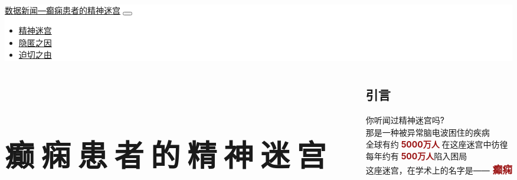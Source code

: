 <!DOCTYPE html>
<html xmlns="http://www.w3.org/1999/html">
<head>
  <meta charset="utf-8">
  <meta http-equiv="X-UA-Compatible" content="IE=edge">
  <title>数据新闻—癫痫患者的精神迷宫</title>
  <meta name="description" content="">
  <meta name="viewport" content="width=device-width, initial-scale=1">
  <meta name="robots" content="all,follow">
  
  <link rel="stylesheet" href="vendor/bootstrap/css/bootstrap.min.css">
  
  <link rel="stylesheet" href="vendor/font-awesome/css/font-awesome.min.css">
  
  <link rel="stylesheet" href="css/fontastic.css">
  
  <link rel="stylesheet" href="https://fonts.googleapis.com/css?family=Open+Sans:300,400,700">
  
  <link rel="stylesheet" href="vendor/@fancyapps/fancybox/jquery.fancybox.min.css">
  
  <link rel="stylesheet" href="css/style.default.css" id="theme-stylesheet">
  
  <link rel="stylesheet" href="css/custom.css">
  
  <link rel="shortcut icon" href="favicon.png">
</head>
<body>

<nav class="navbar navbar-expand-lg navbar-light fixed-top" id="mainNav">
  <div class="container">
    <a href="index.html" class="navbar-brand js-scroll-trigger">数据新闻—癫痫患者的精神迷宫</a>
    <button class="navbar-toggler navbar-toggler-right" type="button" data-toggle="collapse" data-target="#navbarResponsive" aria-controls="navbarResponsive" aria-expanded="false" aria-label="Toggle navigation">
      <span class="navbar-toggler-icon"></span>
    </button>
    <div class="collapse navbar-collapse" id="navbarResponsive">
      <ul class="navbar-nav ml-auto">
        <li class="nav-item">
          <a href="index.html" class="nav-link  ">精神迷宫</a>
        </li>
        <li class="nav-item">
          <a href="#d1" class="nav-link ">隐匿之因</a>
        </li>
        <li class="nav-item">
          <a href="#d2" class="nav-link ">迫切之由</a>
        </li>
      </ul>
    </div>
  </div>
</nav>

<section style="background: url(img/kaitou.jpg); background-size: cover; background-position: center center" class="hero">
  <div class="container">
    <div class="row">
      <div class="col-lg-12">
        <div  style="float:left; text-align:left">
          <h1><p>&nbsp</p><br><span style="font-size: 50px">癫&nbsp痫&nbsp患&nbsp者&nbsp的&nbsp精&nbsp神&nbsp迷&nbsp宫</span> </h1></div>
        <div style="float:right; text-align:left">
          <h2 class="h3">引言</h2>
          <p class="text-big"> 你听闻过精神迷宫吗?<br>那是一种被异常脑电波困住的疾病</br>全球有约&nbsp<span style="color: #9B1414"><strong>5000万人</strong></span>&nbsp在这座迷宫中彷徨
            <br>每年约有&nbsp<span style="color: #9B1414"><strong>500万人</strong></span>陷入困局
            <br>这座迷宫，在学术上的名字是——<span style="color: #9B1414; font-size: larger "> <strong>癫痫</strong></span></p>
        </div>
          </div>